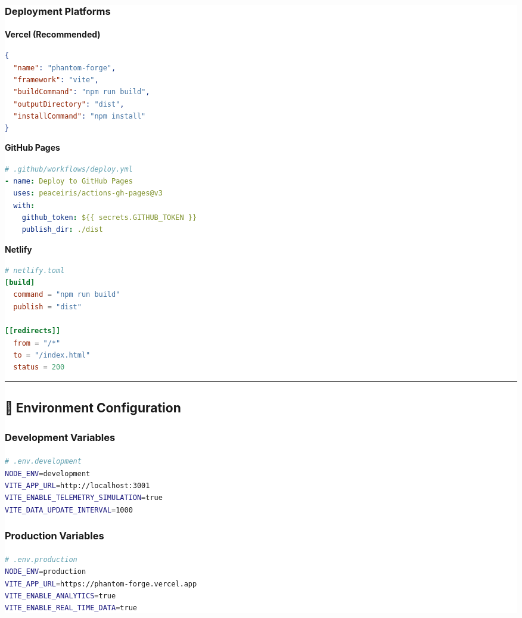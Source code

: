 ### Deployment Platforms

**Vercel (Recommended)**
```json
{
  "name": "phantom-forge",
  "framework": "vite",
  "buildCommand": "npm run build",
  "outputDirectory": "dist",
  "installCommand": "npm install"
}
```

**GitHub Pages**
```yaml
# .github/workflows/deploy.yml
- name: Deploy to GitHub Pages
  uses: peaceiris/actions-gh-pages@v3
  with:
    github_token: ${{ secrets.GITHUB_TOKEN }}
    publish_dir: ./dist
```

**Netlify**
```toml
# netlify.toml
[build]
  command = "npm run build"
  publish = "dist"

[[redirects]]
  from = "/*"
  to = "/index.html"
  status = 200
```

---

## 🔧 Environment Configuration

### Development Variables
```bash
# .env.development
NODE_ENV=development
VITE_APP_URL=http://localhost:3001
VITE_ENABLE_TELEMETRY_SIMULATION=true
VITE_DATA_UPDATE_INTERVAL=1000
```

### Production Variables
```bash
# .env.production
NODE_ENV=production
VITE_APP_URL=https://phantom-forge.vercel.app
VITE_ENABLE_ANALYTICS=true
VITE_ENABLE_REAL_TIME_DATA=true
```
